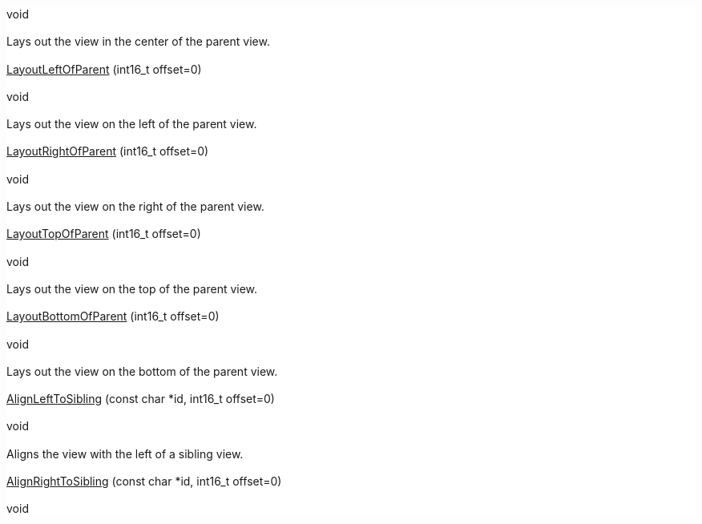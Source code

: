 <td class="cellrowborder" valign="top" width="50%" headers="mcps1.1.3.1.2 "><p id="p1904186264093533"><a name="p1904186264093533"></a><a name="p1904186264093533"></a>void </p>
<p id="p1993930671093533"><a name="p1993930671093533"></a><a name="p1993930671093533"></a>Lays out the view in the center of the parent view. </p>
</td>
</tr>
<tr id="row1727170982093533"><td class="cellrowborder" valign="top" width="50%" headers="mcps1.1.3.1.1 "><p id="p2025341262093533"><a name="p2025341262093533"></a><a name="p2025341262093533"></a><a href="graphic.md#ga94999b271f27cd5d6bfaf303f7d5c708">LayoutLeftOfParent</a> (int16_t offset=0)</p>
</td>
<td class="cellrowborder" valign="top" width="50%" headers="mcps1.1.3.1.2 "><p id="p295759407093533"><a name="p295759407093533"></a><a name="p295759407093533"></a>void </p>
<p id="p736841895093533"><a name="p736841895093533"></a><a name="p736841895093533"></a>Lays out the view on the left of the parent view. </p>
</td>
</tr>
<tr id="row1678378895093533"><td class="cellrowborder" valign="top" width="50%" headers="mcps1.1.3.1.1 "><p id="p2033042380093533"><a name="p2033042380093533"></a><a name="p2033042380093533"></a><a href="graphic.md#ga479528ed259b5539e423955f2b60517d">LayoutRightOfParent</a> (int16_t offset=0)</p>
</td>
<td class="cellrowborder" valign="top" width="50%" headers="mcps1.1.3.1.2 "><p id="p1672514902093533"><a name="p1672514902093533"></a><a name="p1672514902093533"></a>void </p>
<p id="p518488217093533"><a name="p518488217093533"></a><a name="p518488217093533"></a>Lays out the view on the right of the parent view. </p>
</td>
</tr>
<tr id="row784983530093533"><td class="cellrowborder" valign="top" width="50%" headers="mcps1.1.3.1.1 "><p id="p777485810093533"><a name="p777485810093533"></a><a name="p777485810093533"></a><a href="graphic.md#ga859288ea61ad23ba7e381bbc07769e83">LayoutTopOfParent</a> (int16_t offset=0)</p>
</td>
<td class="cellrowborder" valign="top" width="50%" headers="mcps1.1.3.1.2 "><p id="p1943424169093533"><a name="p1943424169093533"></a><a name="p1943424169093533"></a>void </p>
<p id="p1114889274093533"><a name="p1114889274093533"></a><a name="p1114889274093533"></a>Lays out the view on the top of the parent view. </p>
</td>
</tr>
<tr id="row1824108037093533"><td class="cellrowborder" valign="top" width="50%" headers="mcps1.1.3.1.1 "><p id="p262678162093533"><a name="p262678162093533"></a><a name="p262678162093533"></a><a href="graphic.md#ga809aeee4792ae58218a0bcfcb94d5cdc">LayoutBottomOfParent</a> (int16_t offset=0)</p>
</td>
<td class="cellrowborder" valign="top" width="50%" headers="mcps1.1.3.1.2 "><p id="p1025597282093533"><a name="p1025597282093533"></a><a name="p1025597282093533"></a>void </p>
<p id="p1806423892093533"><a name="p1806423892093533"></a><a name="p1806423892093533"></a>Lays out the view on the bottom of the parent view. </p>
</td>
</tr>
<tr id="row2027658237093533"><td class="cellrowborder" valign="top" width="50%" headers="mcps1.1.3.1.1 "><p id="p1612664384093533"><a name="p1612664384093533"></a><a name="p1612664384093533"></a><a href="graphic.md#gac7f5f2584c716a56fee3783f8dea6246">AlignLeftToSibling</a> (const char *id, int16_t offset=0)</p>
</td>
<td class="cellrowborder" valign="top" width="50%" headers="mcps1.1.3.1.2 "><p id="p1229247990093533"><a name="p1229247990093533"></a><a name="p1229247990093533"></a>void </p>
<p id="p1277259238093533"><a name="p1277259238093533"></a><a name="p1277259238093533"></a>Aligns the view with the left of a sibling view. </p>
</td>
</tr>
<tr id="row1178768975093533"><td class="cellrowborder" valign="top" width="50%" headers="mcps1.1.3.1.1 "><p id="p1678806942093533"><a name="p1678806942093533"></a><a name="p1678806942093533"></a><a href="graphic.md#gabb1ac454cdf95593c1e387d5e272433c">AlignRightToSibling</a> (const char *id, int16_t offset=0)</p>
</td>
<td class="cellrowborder" valign="top" width="50%" headers="mcps1.1.3.1.2 "><p id="p1566431956093533"><a name="p1566431956093533"></a><a name="p1566431956093533"></a>void </p>